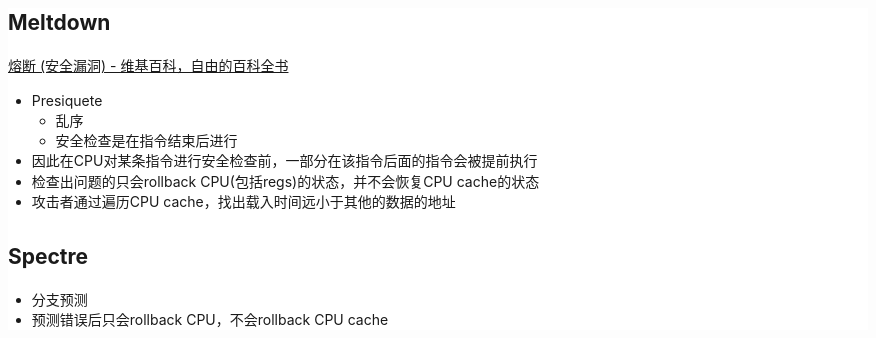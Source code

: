 ## Meltdown

[熔断 (安全漏洞) - 维基百科，自由的百科全书](https://zh.wikipedia.org/wiki/%E7%86%94%E6%AF%81_(%E5%AE%89%E5%85%A8%E6%BC%8F%E6%B4%9E))

* Presiquete
    * 乱序
    * 安全检查是在指令结束后进行
* 因此在CPU对某条指令进行安全检查前，一部分在该指令后面的指令会被提前执行
* 检查出问题的只会rollback CPU(包括regs)的状态，并不会恢复CPU cache的状态
* 攻击者通过遍历CPU cache，找出载入时间远小于其他的数据的地址

## Spectre

* 分支预测
* 预测错误后只会rollback CPU，不会rollback CPU cache